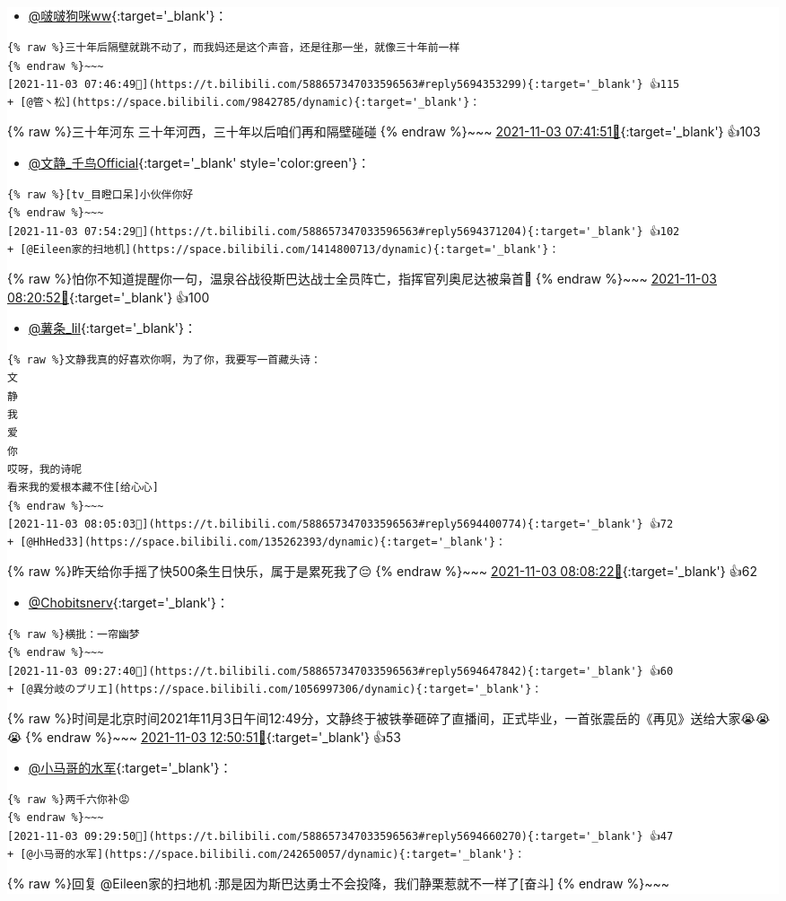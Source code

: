 + [@啵啵狗咪ww](https://space.bilibili.com/34171199/dynamic){:target='_blank'}：
~~~
{% raw %}三十年后隔壁就跳不动了，而我妈还是这个声音，还是往那一坐，就像三十年前一样
{% endraw %}~~~
[2021-11-03 07:46:49🔗](https://t.bilibili.com/588657347033596563#reply5694353299){:target='_blank'} 👍115
+ [@管丶松](https://space.bilibili.com/9842785/dynamic){:target='_blank'}：
~~~
{% raw %}三十年河东 三十年河西，三十年以后咱们再和隔壁碰碰
{% endraw %}~~~
[2021-11-03 07:41:51🔗](https://t.bilibili.com/588657347033596563#reply5694345295){:target='_blank'} 👍103
+ [@文静_千鸟Official](https://space.bilibili.com/667526012/dynamic){:target='_blank' style='color:green'}：
~~~
{% raw %}[tv_目瞪口呆]小伙伴你好
{% endraw %}~~~
[2021-11-03 07:54:29🔗](https://t.bilibili.com/588657347033596563#reply5694371204){:target='_blank'} 👍102
+ [@Eileen家的扫地机](https://space.bilibili.com/1414800713/dynamic){:target='_blank'}：
~~~
{% raw %}怕你不知道提醒你一句，温泉谷战役斯巴达战士全员阵亡，指挥官列奥尼达被枭首🤭
{% endraw %}~~~
[2021-11-03 08:20:52🔗](https://t.bilibili.com/588657347033596563#reply5694440735){:target='_blank'} 👍100
+ [@薯条_lil](https://space.bilibili.com/260219229/dynamic){:target='_blank'}：
~~~
{% raw %}文静我真的好喜欢你啊，为了你，我要写一首藏头诗：
文
静
我
爱
你
哎呀，我的诗呢
看来我的爱根本藏不住[给心心]
{% endraw %}~~~
[2021-11-03 08:05:03🔗](https://t.bilibili.com/588657347033596563#reply5694400774){:target='_blank'} 👍72
+ [@HhHed33](https://space.bilibili.com/135262393/dynamic){:target='_blank'}：
~~~
{% raw %}昨天给你手摇了快500条生日快乐，属于是累死我了😔
{% endraw %}~~~
[2021-11-03 08:08:22🔗](https://t.bilibili.com/588657347033596563#reply5694403885){:target='_blank'} 👍62
+ [@Chobitsnerv](https://space.bilibili.com/271979/dynamic){:target='_blank'}：
~~~
{% raw %}横批：一帘幽梦
{% endraw %}~~~
[2021-11-03 09:27:40🔗](https://t.bilibili.com/588657347033596563#reply5694647842){:target='_blank'} 👍60
+ [@異分岐のプリエ](https://space.bilibili.com/1056997306/dynamic){:target='_blank'}：
~~~
{% raw %}时间是北京时间2021年11月3日午间12:49分，文静终于被铁拳砸碎了直播间，正式毕业，一首张震岳的《再见》送给大家😭😭😭
{% endraw %}~~~
[2021-11-03 12:50:51🔗](https://t.bilibili.com/588657347033596563#reply5695567237){:target='_blank'} 👍53
+ [@小马哥的水军](https://space.bilibili.com/242650057/dynamic){:target='_blank'}：
~~~
{% raw %}两千六你补😡
{% endraw %}~~~
[2021-11-03 09:29:50🔗](https://t.bilibili.com/588657347033596563#reply5694660270){:target='_blank'} 👍47
+ [@小马哥的水军](https://space.bilibili.com/242650057/dynamic){:target='_blank'}：
~~~
{% raw %}回复 @Eileen家的扫地机 :那是因为斯巴达勇士不会投降，我们静栗惹就不一样了[奋斗]
{% endraw %}~~~
